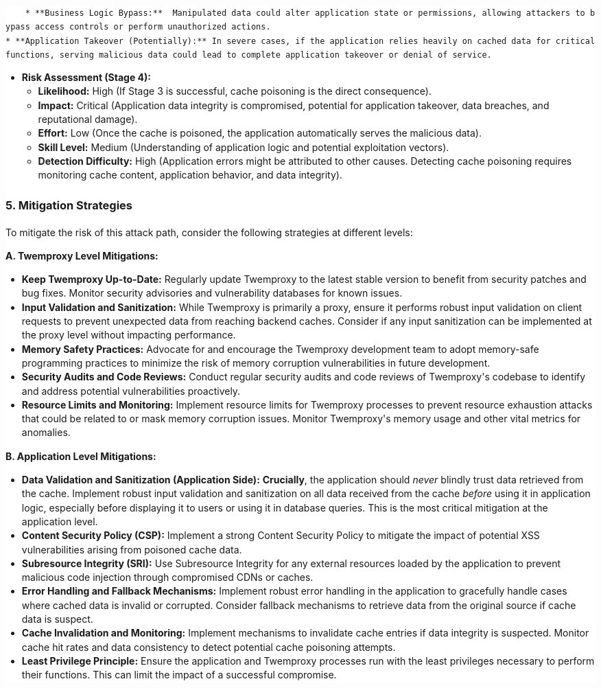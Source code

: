         * **Business Logic Bypass:**  Manipulated data could alter application state or permissions, allowing attackers to bypass access controls or perform unauthorized actions.
    * **Application Takeover (Potentially):** In severe cases, if the application relies heavily on cached data for critical functions, serving malicious data could lead to complete application takeover or denial of service.
* **Risk Assessment (Stage 4):**
    * **Likelihood:** High (If Stage 3 is successful, cache poisoning is the direct consequence).
    * **Impact:** Critical (Application data integrity is compromised, potential for application takeover, data breaches, and reputational damage).
    * **Effort:** Low (Once the cache is poisoned, the application automatically serves the malicious data).
    * **Skill Level:** Medium (Understanding of application logic and potential exploitation vectors).
    * **Detection Difficulty:** High (Application errors might be attributed to other causes. Detecting cache poisoning requires monitoring cache content, application behavior, and data integrity).

### 5. Mitigation Strategies

To mitigate the risk of this attack path, consider the following strategies at different levels:

**A. Twemproxy Level Mitigations:**

* **Keep Twemproxy Up-to-Date:** Regularly update Twemproxy to the latest stable version to benefit from security patches and bug fixes. Monitor security advisories and vulnerability databases for known issues.
* **Input Validation and Sanitization:**  While Twemproxy is primarily a proxy, ensure it performs robust input validation on client requests to prevent unexpected data from reaching backend caches.  Consider if any input sanitization can be implemented at the proxy level without impacting performance.
* **Memory Safety Practices:** Advocate for and encourage the Twemproxy development team to adopt memory-safe programming practices to minimize the risk of memory corruption vulnerabilities in future development.
* **Security Audits and Code Reviews:** Conduct regular security audits and code reviews of Twemproxy's codebase to identify and address potential vulnerabilities proactively.
* **Resource Limits and Monitoring:** Implement resource limits for Twemproxy processes to prevent resource exhaustion attacks that could be related to or mask memory corruption issues. Monitor Twemproxy's memory usage and other vital metrics for anomalies.

**B. Application Level Mitigations:**

* **Data Validation and Sanitization (Application Side):**  **Crucially**, the application should *never* blindly trust data retrieved from the cache. Implement robust input validation and sanitization on all data received from the cache *before* using it in application logic, especially before displaying it to users or using it in database queries. This is the most critical mitigation at the application level.
* **Content Security Policy (CSP):** Implement a strong Content Security Policy to mitigate the impact of potential XSS vulnerabilities arising from poisoned cache data.
* **Subresource Integrity (SRI):** Use Subresource Integrity for any external resources loaded by the application to prevent malicious code injection through compromised CDNs or caches.
* **Error Handling and Fallback Mechanisms:** Implement robust error handling in the application to gracefully handle cases where cached data is invalid or corrupted. Consider fallback mechanisms to retrieve data from the original source if cache data is suspect.
* **Cache Invalidation and Monitoring:** Implement mechanisms to invalidate cache entries if data integrity is suspected. Monitor cache hit rates and data consistency to detect potential cache poisoning attempts.
* **Least Privilege Principle:** Ensure the application and Twemproxy processes run with the least privileges necessary to perform their functions. This can limit the impact of a successful compromise.
